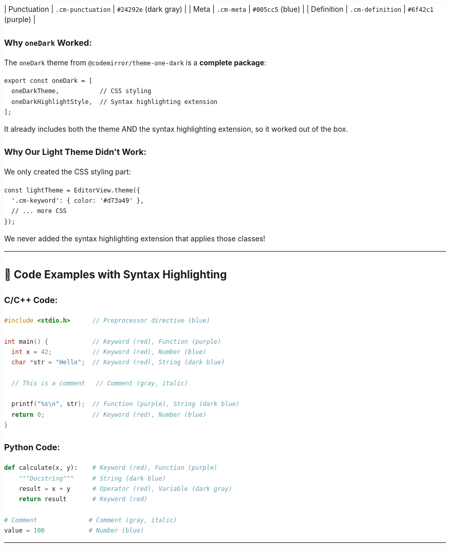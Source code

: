| Punctuation | `.cm-punctuation` | `#24292e` (dark gray) |
| Meta | `.cm-meta` | `#005cc5` (blue) |
| Definition | `.cm-definition` | `#6f42c1` (purple) |

### Why `oneDark` Worked:

The `oneDark` theme from `@codemirror/theme-one-dark` is a **complete package**:
```tsx
export const oneDark = [
  oneDarkTheme,           // CSS styling
  oneDarkHighlightStyle,  // Syntax highlighting extension
];
```

It already includes both the theme AND the syntax highlighting extension, so it worked out of the box.

### Why Our Light Theme Didn't Work:

We only created the CSS styling part:
```tsx
const lightTheme = EditorView.theme({
  '.cm-keyword': { color: '#d73a49' },
  // ... more CSS
});
```

We never added the syntax highlighting extension that applies those classes!

---

## 🎯 Code Examples with Syntax Highlighting

### C/C++ Code:
```c
#include <stdio.h>      // Preprocessor directive (blue)

int main() {            // Keyword (red), Function (purple)
  int x = 42;           // Keyword (red), Number (blue)
  char *str = "Hello";  // Keyword (red), String (dark blue)
  
  // This is a comment   // Comment (gray, italic)
  
  printf("%s\n", str);  // Function (purple), String (dark blue)
  return 0;             // Keyword (red), Number (blue)
}
```

### Python Code:
```python
def calculate(x, y):    # Keyword (red), Function (purple)
    """Docstring"""     # String (dark blue)
    result = x + y      # Operator (red), Variable (dark gray)
    return result       # Keyword (red)

# Comment              # Comment (gray, italic)
value = 100            # Number (blue)
```

---